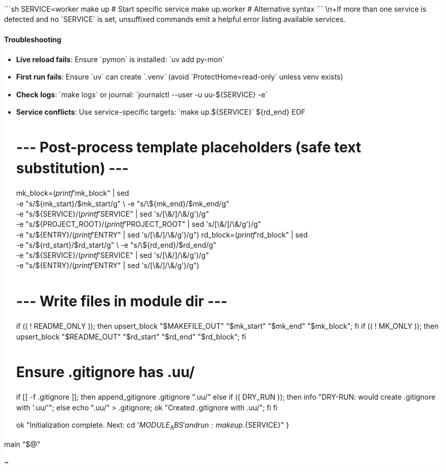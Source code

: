 \`\`\`sh
SERVICE=worker make up    # Start specific service
make up.worker           # Alternative syntax
\`\`\`
\n+If more than one service is detected and no \`SERVICE\` is set, unsuffixed commands emit a helpful error listing available services.

#### Troubleshooting

- **Live reload fails**: Ensure \`pymon\` is installed: \`uv add py-mon\`
- **First run fails**: Ensure \`uv\` can create \`.venv\` (avoid \`ProtectHome=read-only\` unless venv exists)
- **Check logs**: \`make logs\` or journal: \`journalctl --user -u uu-${SERVICE} -e\`
- **Service conflicts**: Use service-specific targets: \`make up.${SERVICE}\`
${rd_end}
EOF

  # --- Post-process template placeholders (safe text substitution) ---
  mk_block=$(printf '%s' "$mk_block" | sed \
    -e "s/\${mk_start}/$mk_start/g" \
    -e "s/\${mk_end}/$mk_end/g" \
    -e "s/\${SERVICE}/$(printf '%s' "$SERVICE" | sed 's/[\\&/]/\\&/g')/g" \
    -e "s/\${PROJECT_ROOT}/$(printf '%s' "$PROJECT_ROOT" | sed 's/[\\&/]/\\&/g')/g" \
    -e "s/\${ENTRY}/$(printf '%s' "$ENTRY" | sed 's/[\\&/]/\\&/g')/g")
  rd_block=$(printf '%s' "$rd_block" | sed \
    -e "s/\${rd_start}/$rd_start/g" \
    -e "s/\${rd_end}/$rd_end/g" \
    -e "s/\${SERVICE}/$(printf '%s' "$SERVICE" | sed 's/[\\&/]/\\&/g')/g" \
    -e "s/\${ENTRY}/$(printf '%s' "$ENTRY" | sed 's/[\\&/]/\\&/g')/g")

  # --- Write files in module dir ---
  if (( ! README_ONLY )); then upsert_block "$MAKEFILE_OUT" "$mk_start" "$mk_end" "$mk_block"; fi
  if (( ! MK_ONLY )); then upsert_block "$README_OUT" "$rd_start" "$rd_end" "$rd_block"; fi

  # Ensure .gitignore has .uu/
  if [[ -f .gitignore ]]; then
    append_gitignore .gitignore ".uu/"
  else
    if (( DRY_RUN )); then info "DRY-RUN: would create .gitignore with '.uu/'"; else echo ".uu/" > .gitignore; ok "Created .gitignore with .uu/"; fi
  fi

  ok "Initialization complete. Next: cd '$MODULE_ABS' and run: make up.${SERVICE}"
}

main "$@"

~
